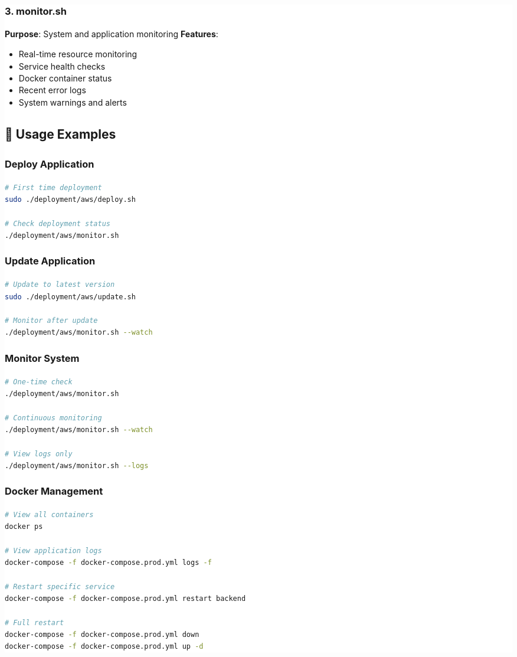 ### 3. monitor.sh
**Purpose**: System and application monitoring
**Features**:
- Real-time resource monitoring
- Service health checks
- Docker container status
- Recent error logs
- System warnings and alerts

## 🔧 Usage Examples

### Deploy Application
```bash
# First time deployment
sudo ./deployment/aws/deploy.sh

# Check deployment status
./deployment/aws/monitor.sh
```

### Update Application
```bash
# Update to latest version
sudo ./deployment/aws/update.sh

# Monitor after update
./deployment/aws/monitor.sh --watch
```

### Monitor System
```bash
# One-time check
./deployment/aws/monitor.sh

# Continuous monitoring
./deployment/aws/monitor.sh --watch

# View logs only
./deployment/aws/monitor.sh --logs
```

### Docker Management
```bash
# View all containers
docker ps

# View application logs
docker-compose -f docker-compose.prod.yml logs -f

# Restart specific service
docker-compose -f docker-compose.prod.yml restart backend

# Full restart
docker-compose -f docker-compose.prod.yml down
docker-compose -f docker-compose.prod.yml up -d
```
